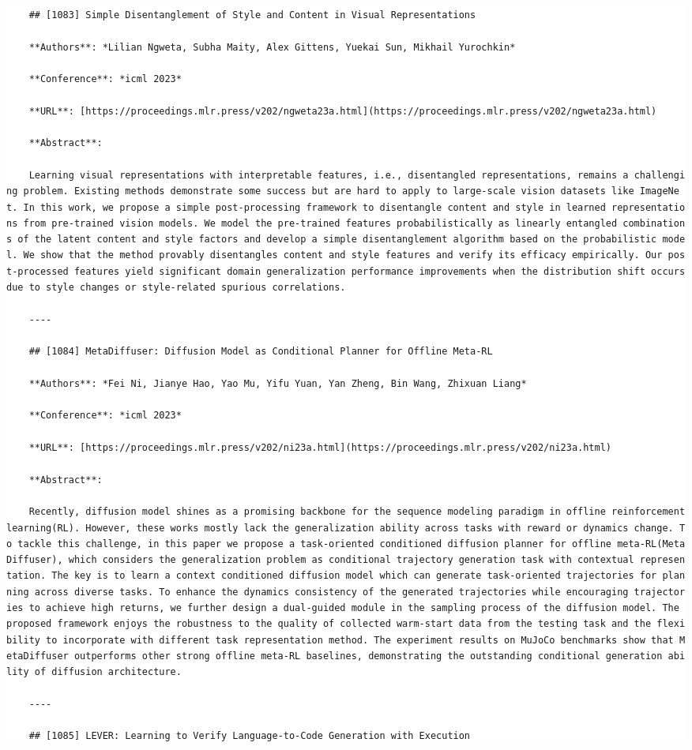         ## [1083] Simple Disentanglement of Style and Content in Visual Representations

        **Authors**: *Lilian Ngweta, Subha Maity, Alex Gittens, Yuekai Sun, Mikhail Yurochkin*

        **Conference**: *icml 2023*

        **URL**: [https://proceedings.mlr.press/v202/ngweta23a.html](https://proceedings.mlr.press/v202/ngweta23a.html)

        **Abstract**:

        Learning visual representations with interpretable features, i.e., disentangled representations, remains a challenging problem. Existing methods demonstrate some success but are hard to apply to large-scale vision datasets like ImageNet. In this work, we propose a simple post-processing framework to disentangle content and style in learned representations from pre-trained vision models. We model the pre-trained features probabilistically as linearly entangled combinations of the latent content and style factors and develop a simple disentanglement algorithm based on the probabilistic model. We show that the method provably disentangles content and style features and verify its efficacy empirically. Our post-processed features yield significant domain generalization performance improvements when the distribution shift occurs due to style changes or style-related spurious correlations.

        ----

        ## [1084] MetaDiffuser: Diffusion Model as Conditional Planner for Offline Meta-RL

        **Authors**: *Fei Ni, Jianye Hao, Yao Mu, Yifu Yuan, Yan Zheng, Bin Wang, Zhixuan Liang*

        **Conference**: *icml 2023*

        **URL**: [https://proceedings.mlr.press/v202/ni23a.html](https://proceedings.mlr.press/v202/ni23a.html)

        **Abstract**:

        Recently, diffusion model shines as a promising backbone for the sequence modeling paradigm in offline reinforcement learning(RL). However, these works mostly lack the generalization ability across tasks with reward or dynamics change. To tackle this challenge, in this paper we propose a task-oriented conditioned diffusion planner for offline meta-RL(MetaDiffuser), which considers the generalization problem as conditional trajectory generation task with contextual representation. The key is to learn a context conditioned diffusion model which can generate task-oriented trajectories for planning across diverse tasks. To enhance the dynamics consistency of the generated trajectories while encouraging trajectories to achieve high returns, we further design a dual-guided module in the sampling process of the diffusion model. The proposed framework enjoys the robustness to the quality of collected warm-start data from the testing task and the flexibility to incorporate with different task representation method. The experiment results on MuJoCo benchmarks show that MetaDiffuser outperforms other strong offline meta-RL baselines, demonstrating the outstanding conditional generation ability of diffusion architecture.

        ----

        ## [1085] LEVER: Learning to Verify Language-to-Code Generation with Execution
